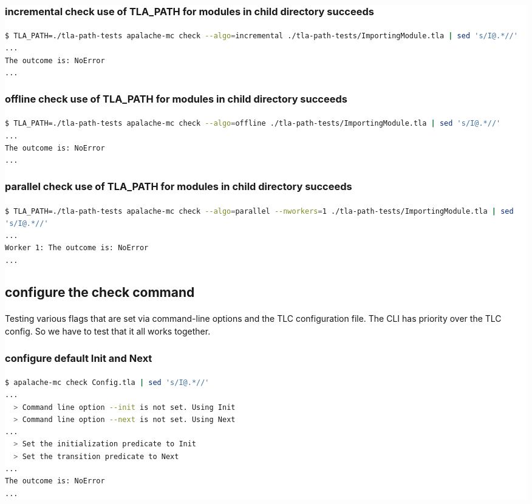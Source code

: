 ### incremental check use of TLA_PATH for modules in child directory succeeds

```sh
$ TLA_PATH=./tla-path-tests apalache-mc check --algo=incremental ./tla-path-tests/ImportingModule.tla | sed 's/I@.*//'
...
The outcome is: NoError
...
```
### offline check use of TLA_PATH for modules in child directory succeeds

```sh
$ TLA_PATH=./tla-path-tests apalache-mc check --algo=offline ./tla-path-tests/ImportingModule.tla | sed 's/I@.*//'
...
The outcome is: NoError
...
```

### parallel check use of TLA_PATH for modules in child directory succeeds

```sh
$ TLA_PATH=./tla-path-tests apalache-mc check --algo=parallel --nworkers=1 ./tla-path-tests/ImportingModule.tla | sed 's/I@.*//'
...
Worker 1: The outcome is: NoError
...
```

## configure the check command

Testing various flags that are set via command-line options and the TLC
configuration file. The CLI has priority over the TLC config. So we have to
test that it all works together.

### configure default Init and Next

```sh
$ apalache-mc check Config.tla | sed 's/I@.*//'
...
  > Command line option --init is not set. Using Init
  > Command line option --next is not set. Using Next
...
  > Set the initialization predicate to Init
  > Set the transition predicate to Next
...
The outcome is: NoError
...
```
